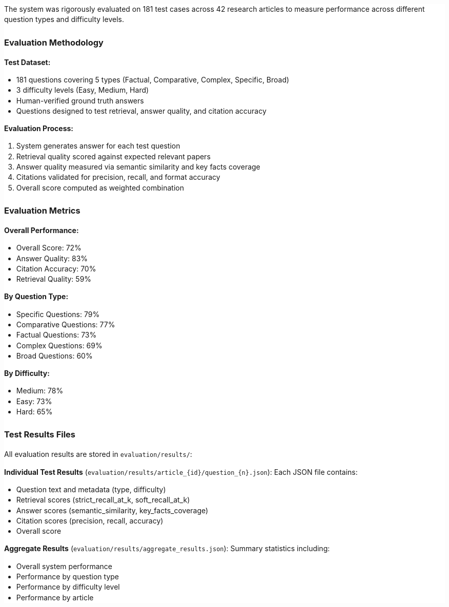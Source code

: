 The system was rigorously evaluated on 181 test cases across 42 research articles to measure performance across different question types and difficulty levels.

### Evaluation Methodology

**Test Dataset:**
- 181 questions covering 5 types (Factual, Comparative, Complex, Specific, Broad)
- 3 difficulty levels (Easy, Medium, Hard)
- Human-verified ground truth answers
- Questions designed to test retrieval, answer quality, and citation accuracy

**Evaluation Process:**
1. System generates answer for each test question
2. Retrieval quality scored against expected relevant papers
3. Answer quality measured via semantic similarity and key facts coverage
4. Citations validated for precision, recall, and format accuracy
5. Overall score computed as weighted combination

### Evaluation Metrics

**Overall Performance:**
- Overall Score: 72%
- Answer Quality: 83%
- Citation Accuracy: 70%
- Retrieval Quality: 59%

**By Question Type:**
- Specific Questions: 79%
- Comparative Questions: 77%
- Factual Questions: 73%
- Complex Questions: 69%
- Broad Questions: 60%

**By Difficulty:**
- Medium: 78%
- Easy: 73%
- Hard: 65%

### Test Results Files

All evaluation results are stored in `evaluation/results/`:

**Individual Test Results** (`evaluation/results/article_{id}/question_{n}.json`):
Each JSON file contains:
- Question text and metadata (type, difficulty)
- Retrieval scores (strict_recall_at_k, soft_recall_at_k)
- Answer scores (semantic_similarity, key_facts_coverage)
- Citation scores (precision, recall, accuracy)
- Overall score

**Aggregate Results** (`evaluation/results/aggregate_results.json`):
Summary statistics including:
- Overall system performance
- Performance by question type
- Performance by difficulty level
- Performance by article
